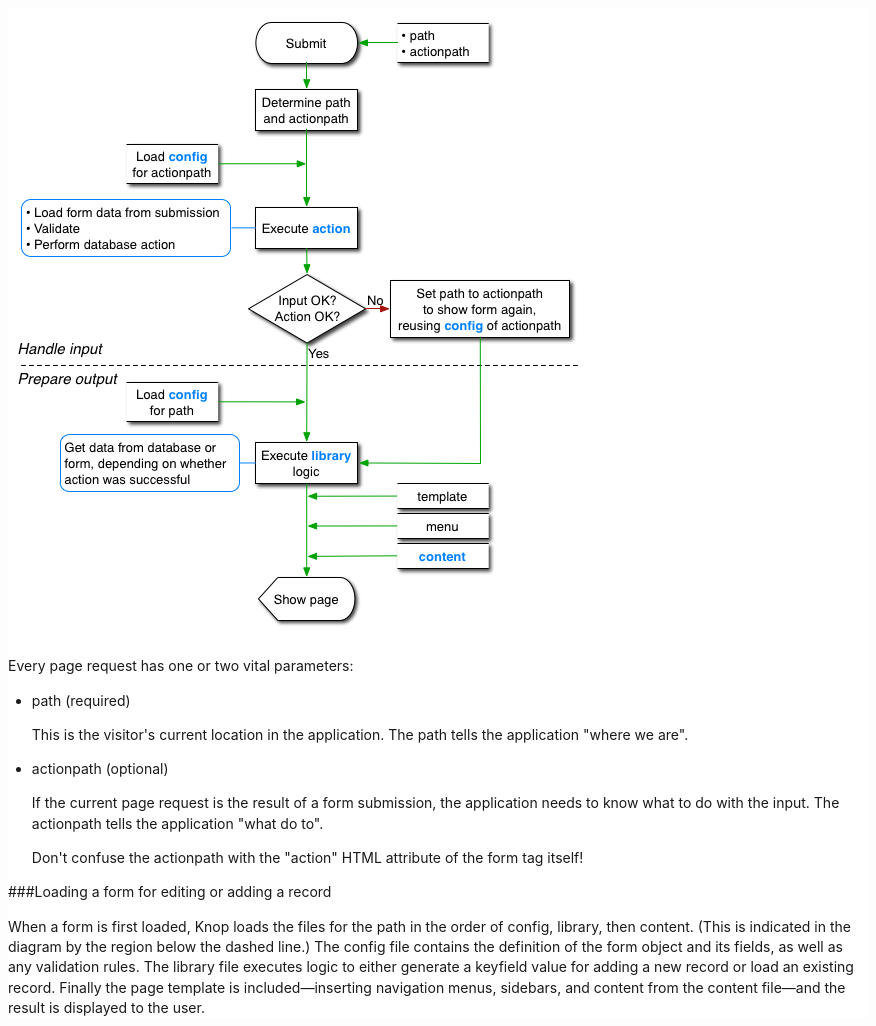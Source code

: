 ![Knop application flow diagram](https://github.com/knop-project/knop/raw/master/docs/img/knop_application_flow_diagram.png)

Every page request has one or two vital parameters:

* path (required)
	
	This is the visitor's current location in the application. The path tells the application "where we are".

* actionpath (optional)
	
	If the current page request is the result of a form submission, the application needs to know what to do with the input. The actionpath tells the application "what do to".

	Don't confuse the actionpath with the "action" HTML attribute of the form tag itself!

###Loading a form for editing or adding a record

When a form is first loaded, Knop loads the files for the path in the order of config, library, then content.  (This is indicated in the diagram by the region below the dashed line.)  The config file contains the definition of the form object and its fields, as well as any validation rules.  The library file executes logic to either generate a keyfield value for adding a new record or load an existing record.  Finally the page template is included—inserting  navigation menus, sidebars, and content from the content file—and the result is displayed to the user.
